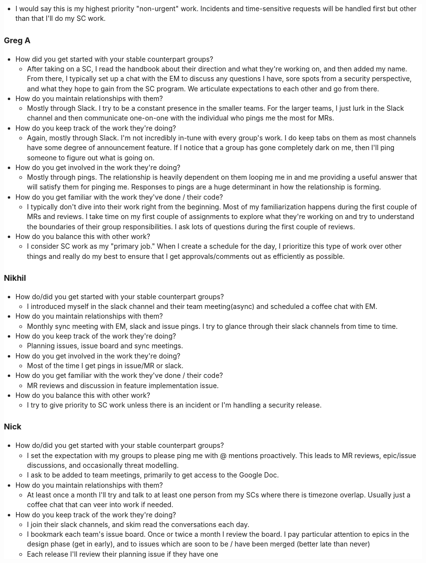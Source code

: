   - I would say this is my highest priority "non-urgent" work. Incidents and time-sensitive requests will be handled first but other than that I'll do my SC work.

### Greg A

- How did you get started with your stable counterpart groups?
  - After taking on a SC, I read the handbook about their direction and what they're working on, and then added my name. From there, I typically set up a chat with the EM to discuss any questions I have, sore spots from a security perspective, and what they hope to gain from the SC program. We articulate expectations to each other and go from there.
- How do you maintain relationships with them?
  - Mostly through Slack. I try to be a constant presence in the smaller teams. For the larger teams, I just lurk in the Slack channel and then communicate one-on-one with the individual who pings me the most for MRs.
- How do you keep track of the work they're doing?
  - Again, mostly through Slack. I'm not incredibly in-tune with every group's work. I do keep tabs on them as most channels have some degree of announcement feature. If I notice that a group has gone completely dark on me, then I'll ping someone to figure out what is going on.
- How do you get involved in the work they're doing?
  - Mostly through pings. The relationship is heavily dependent on them looping me in and me providing a useful answer that will satisfy them for pinging me. Responses to pings are a huge determinant in how the relationship is forming.
- How do you get familiar with the work they've done / their code?
  - I typically don't dive into their work right from the beginning. Most of my familiarization happens during the first couple of MRs and reviews. I take time on my first couple of assignments to explore what they're working on and try to understand the boundaries of their group responsibilities. I ask lots of questions during the first couple of reviews.
- How do you balance this with other work?
  - I consider SC work as my "primary job." When I create a schedule for the day, I prioritize this type of work over other things and really do my best to ensure that I get approvals/comments out as efficiently as possible.

### Nikhil

- How do/did you get started with your stable counterpart groups?
  - I introduced myself in the slack channel and their team meeting(async) and scheduled a coffee chat with EM.
- How do you maintain relationships with them?
  - Monthly sync meeting with EM, slack and issue pings. I try to glance through their slack channels from time to time.
- How do you keep track of the work they're doing?
  - Planning issues, issue board and sync meetings.
- How do you get involved in the work they're doing?
  - Most of the time I get pings in issue/MR or slack.
- How do you get familiar with the work they've done / their code?
  - MR reviews and discussion in feature implementation issue.
- How do you balance this with other work?
  - I try to give priority to SC work unless there is an incident or I'm handling a security release.

### Nick

- How do/did you get started with your stable counterpart groups?
  - I set the expectation with my groups to please ping me with @ mentions proactively. This leads to MR reviews, epic/issue discussions, and occasionally threat modelling.
  - I ask to be added to team meetings, primarily to get access to the Google Doc.
- How do you maintain relationships with them?
  - At least once a month I'll try and talk to at least one person from my SCs where there is timezone overlap. Usually just a coffee chat that can veer into work if needed.
- How do you keep track of the work they're doing?
  - I join their slack channels, and skim read the conversations each day.
  - I bookmark each team's issue board. Once or twice a month I review the board. I pay particular attention to epics in the design phase (get in early), and to issues which are soon to be / have been merged (better late than never)
  - Each release I'll review their planning issue if they have one